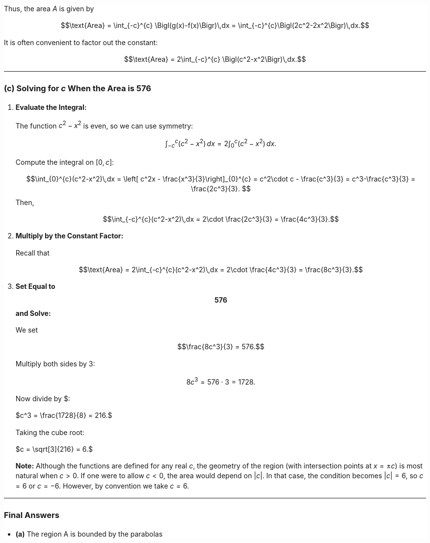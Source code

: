 Thus, the area $A$ is given by

$$\text{Area} = \int_{-c}^{c} \Bigl(g(x)-f(x)\Bigr)\,dx = \int_{-c}^{c}\Bigl(2c^2-2x^2\Bigr)\,dx.$$

It is often convenient to factor out the constant:

$$\text{Area} = 2\int_{-c}^{c} \Bigl(c^2-x^2\Bigr)\,dx.$$

---

### (c) Solving for $c$ When the Area is $576$

1. **Evaluate the Integral:**
    
    The function $c^2-x^2$ is even, so we can use symmetry:
    
    $$\int_{-c}^{c}(c^2-x^2)\,dx = 2\int_{0}^{c}(c^2-x^2)\,dx.$$
    
    Compute the integral on $[0,c]$:
    
    $$\int_{0}^{c}(c^2-x^2)\,dx = \left[ c^2x - \frac{x^3}{3}\right]_{0}^{c} = c^2\cdot c - \frac{c^3}{3} = c^3-\frac{c^3}{3} = \frac{2c^3}{3}.
    $$
    Then,
    
    $$\int_{-c}^{c}(c^2-x^2)\,dx = 2\cdot \frac{2c^3}{3} = \frac{4c^3}{3}.$$
2. **Multiply by the Constant Factor:**
    
    Recall that
    
    $$\text{Area} = 2\int_{-c}^{c}(c^2-x^2)\,dx = 2\cdot \frac{4c^3}{3} = \frac{8c^3}{3}.$$
    
1. **Set Equal to $$576$$ and Solve:**
    
    We set
    
    $$\frac{8c^3}{3} = 576.$$
    
    Multiply both sides by $3$:
    
    $$8c^3 = 576 \cdot 3 = 1728.$$
    
    Now divide by $:
    
    $c^3 = \frac{1728}{8} = 216.$
    
    Taking the cube root:
    
    $c = \sqrt[3]{216} = 6.$
    
    **Note:** Although the functions are defined for any real $c$, the geometry of the region (with intersection points at $x=\pm c$) is most natural when $c>0$. If one were to allow $c<0$, the area would depend on $|c|$. In that case, the condition becomes $|c|=6$, so $c=6$ or $c=-6$. However, by convention we take $c=6$.
    

---

### Final Answers

- **(a)** The region A is bounded by the parabolas
    